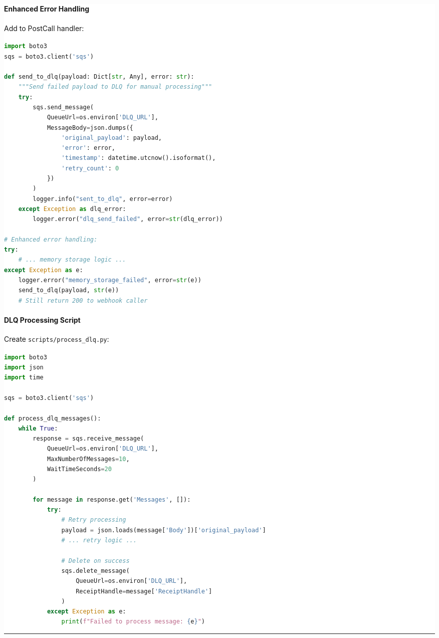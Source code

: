 #### Enhanced Error Handling
Add to PostCall handler:
```python
import boto3
sqs = boto3.client('sqs')

def send_to_dlq(payload: Dict[str, Any], error: str):
    """Send failed payload to DLQ for manual processing"""
    try:
        sqs.send_message(
            QueueUrl=os.environ['DLQ_URL'],
            MessageBody=json.dumps({
                'original_payload': payload,
                'error': error,
                'timestamp': datetime.utcnow().isoformat(),
                'retry_count': 0
            })
        )
        logger.info("sent_to_dlq", error=error)
    except Exception as dlq_error:
        logger.error("dlq_send_failed", error=str(dlq_error))

# Enhanced error handling:
try:
    # ... memory storage logic ...
except Exception as e:
    logger.error("memory_storage_failed", error=str(e))
    send_to_dlq(payload, str(e))
    # Still return 200 to webhook caller
```

#### DLQ Processing Script
Create `scripts/process_dlq.py`:
```python
import boto3
import json
import time

sqs = boto3.client('sqs')

def process_dlq_messages():
    while True:
        response = sqs.receive_message(
            QueueUrl=os.environ['DLQ_URL'],
            MaxNumberOfMessages=10,
            WaitTimeSeconds=20
        )
        
        for message in response.get('Messages', []):
            try:
                # Retry processing
                payload = json.loads(message['Body'])['original_payload']
                # ... retry logic ...
                
                # Delete on success
                sqs.delete_message(
                    QueueUrl=os.environ['DLQ_URL'],
                    ReceiptHandle=message['ReceiptHandle']
                )
            except Exception as e:
                print(f"Failed to process message: {e}")
```

---